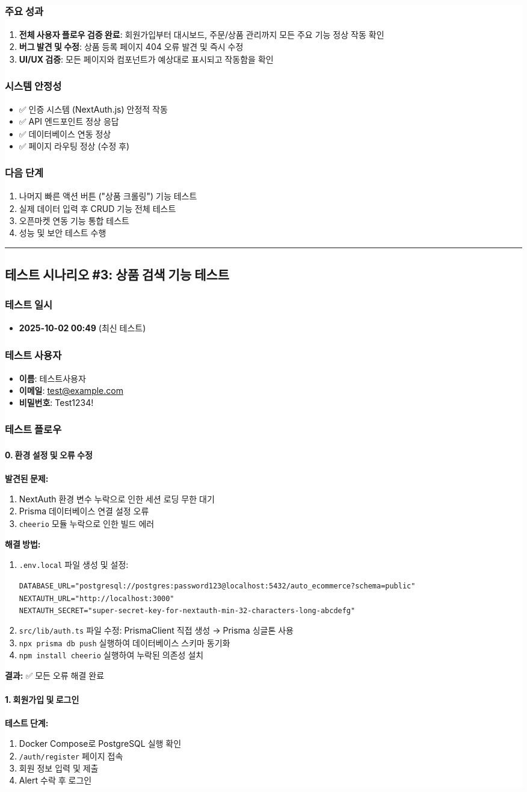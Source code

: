 ### 주요 성과
1. **전체 사용자 플로우 검증 완료**: 회원가입부터 대시보드, 주문/상품 관리까지 모든 주요 기능 정상 작동 확인
2. **버그 발견 및 수정**: 상품 등록 페이지 404 오류 발견 및 즉시 수정
3. **UI/UX 검증**: 모든 페이지와 컴포넌트가 예상대로 표시되고 작동함을 확인

### 시스템 안정성
- ✅ 인증 시스템 (NextAuth.js) 안정적 작동
- ✅ API 엔드포인트 정상 응답
- ✅ 데이터베이스 연동 정상
- ✅ 페이지 라우팅 정상 (수정 후)

### 다음 단계
1. 나머지 빠른 액션 버튼 ("상품 크롤링") 기능 테스트
2. 실제 데이터 입력 후 CRUD 기능 전체 테스트
3. 오픈마켓 연동 기능 통합 테스트
4. 성능 및 보안 테스트 수행

---

## 테스트 시나리오 #3: 상품 검색 기능 테스트

### 테스트 일시
- **2025-10-02 00:49** (최신 테스트)

### 테스트 사용자
- **이름**: 테스트사용자
- **이메일**: test@example.com
- **비밀번호**: Test1234!

### 테스트 플로우

#### 0. 환경 설정 및 오류 수정
**발견된 문제:**
1. NextAuth 환경 변수 누락으로 인한 세션 로딩 무한 대기
2. Prisma 데이터베이스 연결 설정 오류
3. `cheerio` 모듈 누락으로 인한 빌드 에러

**해결 방법:**
1. `.env.local` 파일 생성 및 설정:
   ```
   DATABASE_URL="postgresql://postgres:password123@localhost:5432/auto_ecommerce?schema=public"
   NEXTAUTH_URL="http://localhost:3000"
   NEXTAUTH_SECRET="super-secret-key-for-nextauth-min-32-characters-long-abcdefg"
   ```
2. `src/lib/auth.ts` 파일 수정: PrismaClient 직접 생성 → Prisma 싱글톤 사용
3. `npx prisma db push` 실행하여 데이터베이스 스키마 동기화
4. `npm install cheerio` 실행하여 누락된 의존성 설치

**결과:** ✅ 모든 오류 해결 완료

#### 1. 회원가입 및 로그인
**테스트 단계:**
1. Docker Compose로 PostgreSQL 실행 확인
2. `/auth/register` 페이지 접속
3. 회원 정보 입력 및 제출
4. Alert 수락 후 로그인
